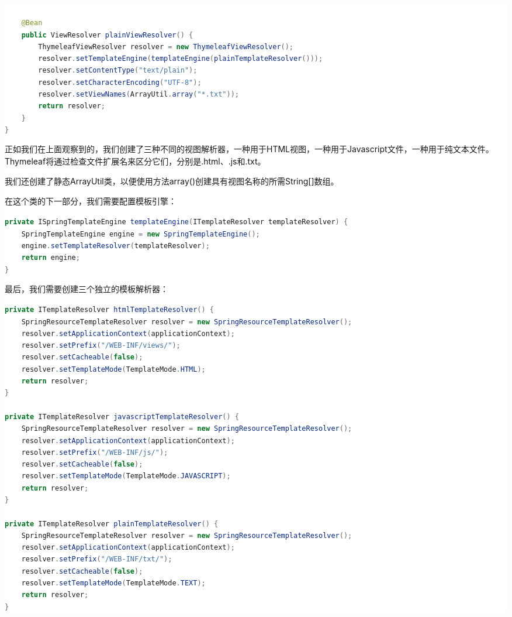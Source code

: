 ```java

    @Bean
    public ViewResolver plainViewResolver() {
        ThymeleafViewResolver resolver = new ThymeleafViewResolver();
        resolver.setTemplateEngine(templateEngine(plainTemplateResolver()));
        resolver.setContentType("text/plain");
        resolver.setCharacterEncoding("UTF-8");
        resolver.setViewNames(ArrayUtil.array("*.txt"));
        return resolver;
    }
}
```

正如我们在上面观察到的，我们创建了三种不同的视图解析器，一种用于HTML视图，一种用于Javascript文件，一种用于纯文本文件。Thymeleaf将通过检查文件扩展名来区分它们，分别是.html、.js和.txt。

我们还创建了静态ArrayUtil类，以便使用方法array()创建具有视图名称的所需String[]数组。

在这个类的下一部分，我们需要配置模板引擎：

```java
private ISpringTemplateEngine templateEngine(ITemplateResolver templateResolver) {
    SpringTemplateEngine engine = new SpringTemplateEngine();
    engine.setTemplateResolver(templateResolver);
    return engine;
}
```

最后，我们需要创建三个独立的模板解析器：

```java
private ITemplateResolver htmlTemplateResolver() {
    SpringResourceTemplateResolver resolver = new SpringResourceTemplateResolver();
    resolver.setApplicationContext(applicationContext);
    resolver.setPrefix("/WEB-INF/views/");
    resolver.setCacheable(false);
    resolver.setTemplateMode(TemplateMode.HTML);
    return resolver;
}
    
private ITemplateResolver javascriptTemplateResolver() {
    SpringResourceTemplateResolver resolver = new SpringResourceTemplateResolver();
    resolver.setApplicationContext(applicationContext);
    resolver.setPrefix("/WEB-INF/js/");
    resolver.setCacheable(false);
    resolver.setTemplateMode(TemplateMode.JAVASCRIPT);
    return resolver;
}
    
private ITemplateResolver plainTemplateResolver() {
    SpringResourceTemplateResolver resolver = new SpringResourceTemplateResolver();
    resolver.setApplicationContext(applicationContext);
    resolver.setPrefix("/WEB-INF/txt/");
    resolver.setCacheable(false);
    resolver.setTemplateMode(TemplateMode.TEXT);
    return resolver;
}
```
